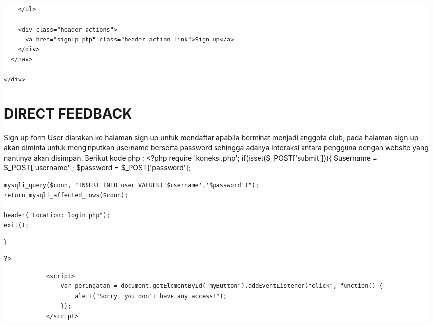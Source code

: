         </ul>

        <div class="header-actions">
          <a href="signup.php" class="header-action-link">Sign up</a>
        </div>
      </nav>

    </div>
  </header>

# DIRECT FEEDBACK
Sign up form
User diarakan ke halaman sign up untuk mendaftar apabila berminat menjadi anggota club, pada halaman sign up akan diminta untuk menginputkan username berserta password sehingga adanya interaksi antara pengguna dengan website yang nantinya akan disimpan. 
Berikut kode php : <?php
require 'koneksi.php';
if(isset($_POST['submit'])){
    $username = $_POST['username'];
    $password = $_POST['password'];

    mysqli_query($conn, "INSERT INTO user VALUES('$username','$password')");
    return mysqli_affected_rows($conn);

    header("Location: login.php");
    exit();

}

?>



<!DOCTYPE html>
<html lang="en">
<head>
    <meta charset="UTF-8">
    <meta name="viewport" content="width=device-width, initial-scale=1.0">
    <title>SIGN UP</title>
    <link rel="stylesheet" href="css/bootstrap.css">
    <link rel="stylesheet" href="css/custom.css">
    <script>
        var sambutan = alert("Thank you for intending to join us!")
    </script>
</head>
<body style="background-image: url(background-sign-1.jpeg); background-size:cover;">
    <!-- HEADERS -->
    <div class="headers">
        <div class="d-flex sticky-top container-fluid px-0">
            <div class="dropdown">
     
                <script>
                    var peringatan = document.getElementById("myButton").addEventListener("click", function() {
                        alert("Sorry, you don't have any access!");
                    });
                </script>
